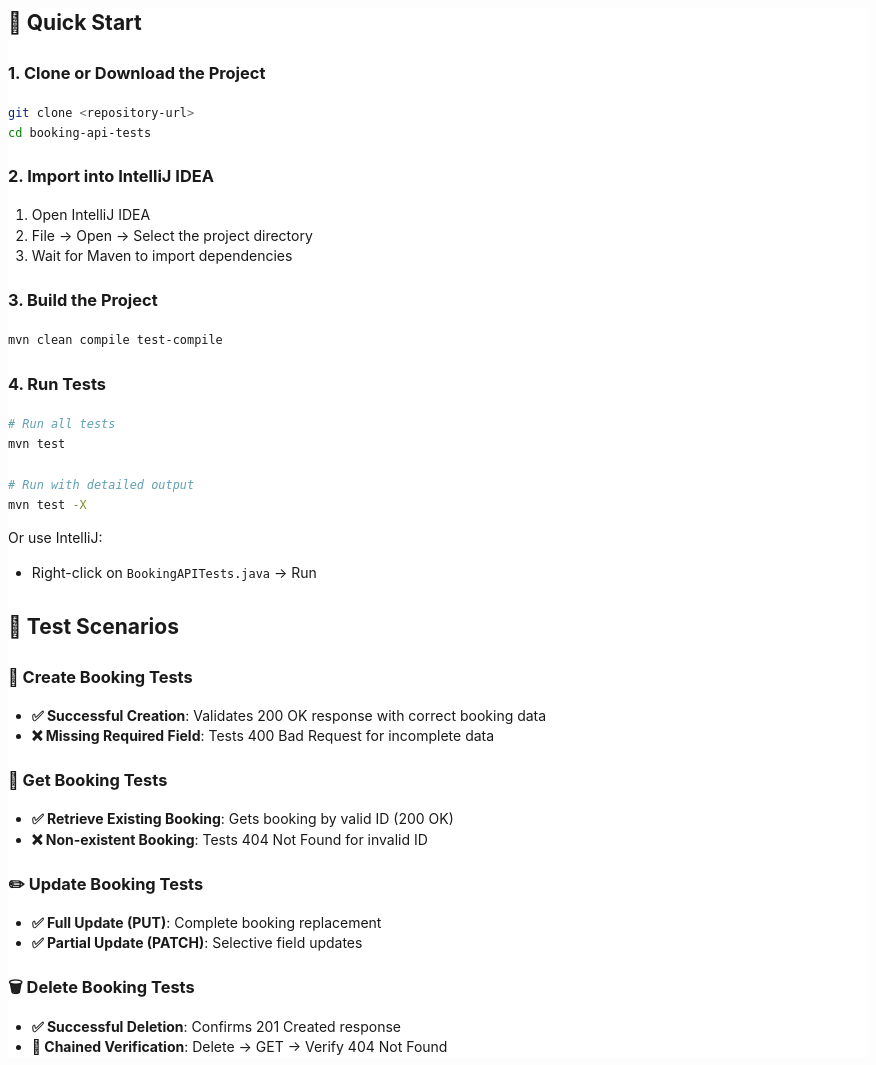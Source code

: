 ## 🚀 Quick Start

### 1. Clone or Download the Project

```bash
git clone <repository-url>
cd booking-api-tests
```

### 2. Import into IntelliJ IDEA

1. Open IntelliJ IDEA
2. File → Open → Select the project directory
3. Wait for Maven to import dependencies

### 3. Build the Project

```bash
mvn clean compile test-compile
```

### 4. Run Tests

```bash
# Run all tests
mvn test

# Run with detailed output
mvn test -X
```

Or use IntelliJ:
- Right-click on `BookingAPITests.java` → Run

## 🧪 Test Scenarios

### 📝 Create Booking Tests
- **✅ Successful Creation**: Validates 200 OK response with correct booking data
- **❌ Missing Required Field**: Tests 400 Bad Request for incomplete data

### 📖 Get Booking Tests  
- **✅ Retrieve Existing Booking**: Gets booking by valid ID (200 OK)
- **❌ Non-existent Booking**: Tests 404 Not Found for invalid ID

### ✏️ Update Booking Tests
- **✅ Full Update (PUT)**: Complete booking replacement
- **✅ Partial Update (PATCH)**: Selective field updates

### 🗑️ Delete Booking Tests
- **✅ Successful Deletion**: Confirms 201 Created response
- **🔗 Chained Verification**: Delete → GET → Verify 404 Not Found
